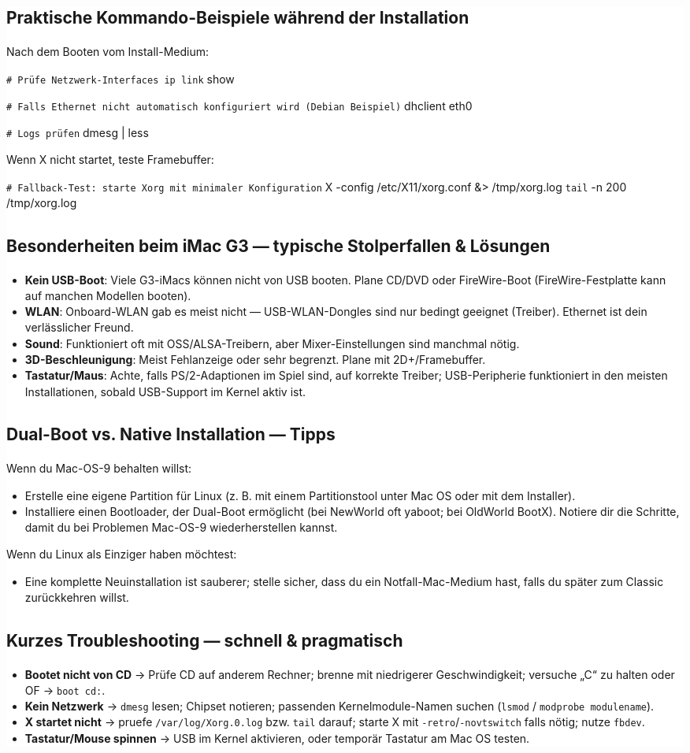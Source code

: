 ## Praktische Kommando-Beispiele während der Installation

Nach dem Booten vom Install-Medium:

`# Prüfe Netzwerk-Interfaces
ip link` show

`# Falls Ethernet nicht automatisch konfiguriert wird (Debian Beispiel)`
dhclient eth0

`# Logs prüfen`
dmesg | less

Wenn X nicht startet, teste Framebuffer:

`# Fallback-Test: starte Xorg mit minimaler Konfiguration`
X -config /etc/X11/xorg.conf &> /tmp/xorg.log
`tail` -n 200 /tmp/xorg.log

## Besonderheiten beim iMac G3 — typische Stolperfallen & Lösungen

- **Kein USB-Boot**: Viele G3-iMacs können nicht von USB booten. Plane CD/DVD oder FireWire-Boot (FireWire-Festplatte kann auf manchen Modellen booten).
- **WLAN**: Onboard-WLAN gab es meist nicht — USB-WLAN-Dongles sind nur bedingt geeignet (Treiber). Ethernet ist dein verlässlicher Freund.
- **Sound**: Funktioniert oft mit OSS/ALSA-Treibern, aber Mixer-Einstellungen sind manchmal nötig.
- **3D-Beschleunigung**: Meist Fehlanzeige oder sehr begrenzt. Plane mit 2D+/Framebuffer.
- **Tastatur/Maus**: Achte, falls PS/2-Adaptionen im Spiel sind, auf korrekte Treiber; USB-Peripherie funktioniert in den meisten Installationen, sobald USB-Support im Kernel aktiv ist.

## Dual-Boot vs. Native Installation — Tipps

Wenn du Mac-OS-9 behalten willst:

- Erstelle eine eigene Partition für Linux (z. B. mit einem Partitionstool unter Mac OS oder mit dem Installer).
- Installiere einen Bootloader, der Dual-Boot ermöglicht (bei NewWorld oft yaboot; bei OldWorld BootX). Notiere dir die Schritte, damit du bei Problemen Mac-OS-9 wiederherstellen kannst.

Wenn du Linux als Einziger haben möchtest:

- Eine komplette Neuinstallation ist sauberer; stelle sicher, dass du ein Notfall-Mac-Medium hast, falls du später zum Classic zurückkehren willst.

## Kurzes Troubleshooting — schnell & pragmatisch

- **Bootet nicht von CD** → Prüfe CD auf anderem Rechner; brenne mit niedrigerer Geschwindigkeit; versuche „C“ zu halten oder OF → `boot cd:`.
- **Kein Netzwerk** → `dmesg` lesen; Chipset notieren; passenden Kernelmodule-Namen suchen (`lsmod` / `modprobe modulename`).
- **X startet nicht** → pruefe `/var/log/Xorg.0.log` bzw. `tail` darauf; starte X mit `-retro`/`-novtswitch` falls nötig; nutze `fbdev`.
- **Tastatur/Mouse spinnen** → USB im Kernel aktivieren, oder temporär Tastatur am Mac OS testen.
